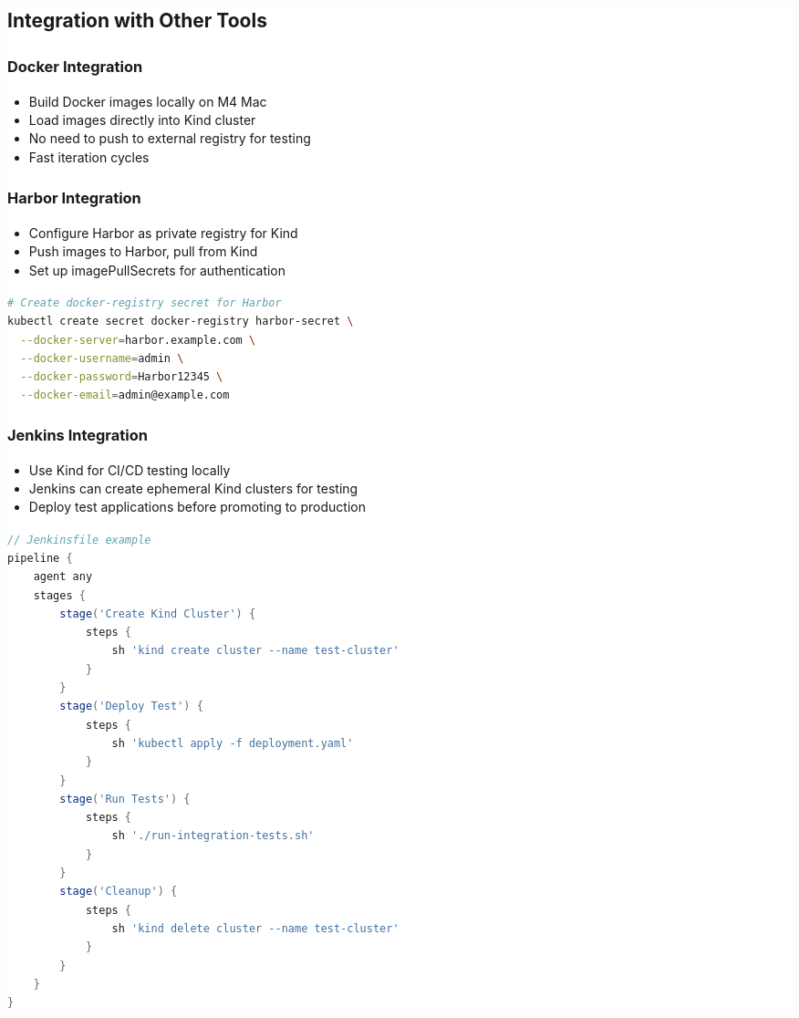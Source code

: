 ## Integration with Other Tools

### Docker Integration
- Build Docker images locally on M4 Mac
- Load images directly into Kind cluster
- No need to push to external registry for testing
- Fast iteration cycles

### Harbor Integration
- Configure Harbor as private registry for Kind
- Push images to Harbor, pull from Kind
- Set up imagePullSecrets for authentication
```bash
# Create docker-registry secret for Harbor
kubectl create secret docker-registry harbor-secret \
  --docker-server=harbor.example.com \
  --docker-username=admin \
  --docker-password=Harbor12345 \
  --docker-email=admin@example.com
```

### Jenkins Integration
- Use Kind for CI/CD testing locally
- Jenkins can create ephemeral Kind clusters for testing
- Deploy test applications before promoting to production
```groovy
// Jenkinsfile example
pipeline {
    agent any
    stages {
        stage('Create Kind Cluster') {
            steps {
                sh 'kind create cluster --name test-cluster'
            }
        }
        stage('Deploy Test') {
            steps {
                sh 'kubectl apply -f deployment.yaml'
            }
        }
        stage('Run Tests') {
            steps {
                sh './run-integration-tests.sh'
            }
        }
        stage('Cleanup') {
            steps {
                sh 'kind delete cluster --name test-cluster'
            }
        }
    }
}
```
